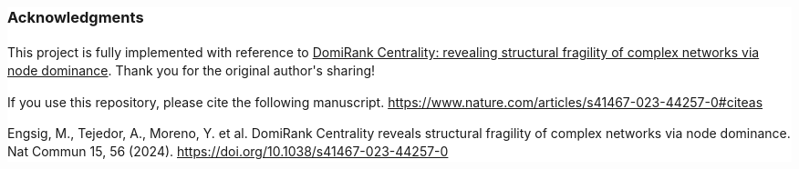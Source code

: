 ### Acknowledgments
This project is fully implemented with reference to [DomiRank Centrality: revealing structural fragility of complex networks via node dominance](https://github.com/mengsig/DomiRank). Thank you for the original author's sharing!

If you use this repository, please cite the following manuscript.
https://www.nature.com/articles/s41467-023-44257-0#citeas

Engsig, M., Tejedor, A., Moreno, Y. et al. DomiRank Centrality reveals structural fragility of complex networks via node dominance. Nat Commun 15, 56 (2024). https://doi.org/10.1038/s41467-023-44257-0 